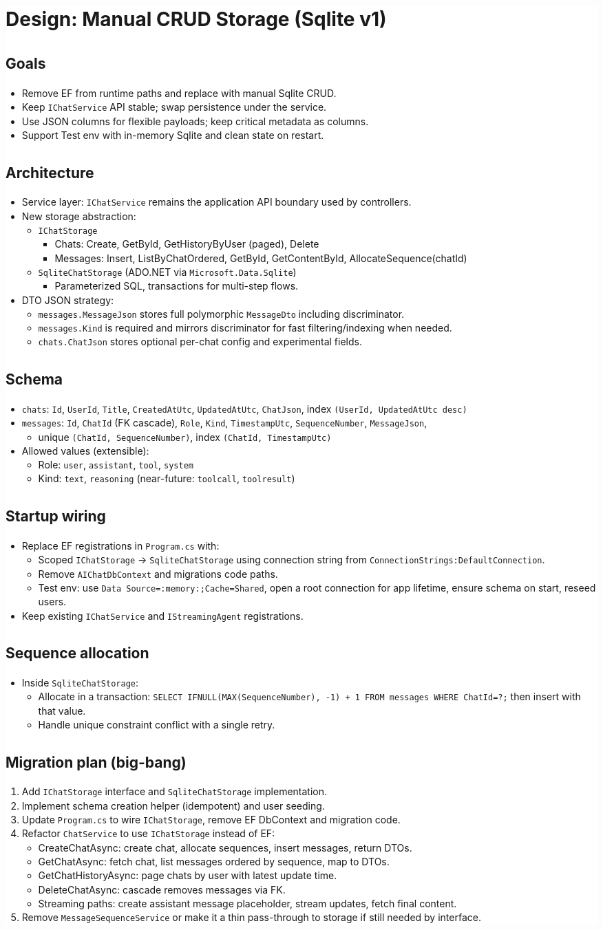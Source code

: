 # Design: Manual CRUD Storage (Sqlite v1)

## Goals
- Remove EF from runtime paths and replace with manual Sqlite CRUD.
- Keep `IChatService` API stable; swap persistence under the service.
- Use JSON columns for flexible payloads; keep critical metadata as columns.
- Support Test env with in-memory Sqlite and clean state on restart.

## Architecture
- Service layer: `IChatService` remains the application API boundary used by controllers.
- New storage abstraction:
  - `IChatStorage`
    - Chats: Create, GetById, GetHistoryByUser (paged), Delete
    - Messages: Insert, ListByChatOrdered, GetById, GetContentById, AllocateSequence(chatId)
  - `SqliteChatStorage` (ADO.NET via `Microsoft.Data.Sqlite`)
    - Parameterized SQL, transactions for multi-step flows.
- DTO JSON strategy:
  - `messages.MessageJson` stores full polymorphic `MessageDto` including discriminator.
  - `messages.Kind` is required and mirrors discriminator for fast filtering/indexing when needed.
  - `chats.ChatJson` stores optional per-chat config and experimental fields.

## Schema
- `chats`: `Id`, `UserId`, `Title`, `CreatedAtUtc`, `UpdatedAtUtc`, `ChatJson`, index `(UserId, UpdatedAtUtc desc)`
- `messages`: `Id`, `ChatId` (FK cascade), `Role`, `Kind`, `TimestampUtc`, `SequenceNumber`, `MessageJson`,
  - unique `(ChatId, SequenceNumber)`, index `(ChatId, TimestampUtc)`
- Allowed values (extensible):
  - Role: `user`, `assistant`, `tool`, `system`
  - Kind: `text`, `reasoning` (near-future: `toolcall`, `toolresult`)

## Startup wiring
- Replace EF registrations in `Program.cs` with:
  - Scoped `IChatStorage` -> `SqliteChatStorage` using connection string from `ConnectionStrings:DefaultConnection`.
  - Remove `AIChatDbContext` and migrations code paths.
  - Test env: use `Data Source=:memory:;Cache=Shared`, open a root connection for app lifetime, ensure schema on start, reseed users.
- Keep existing `IChatService` and `IStreamingAgent` registrations.

## Sequence allocation
- Inside `SqliteChatStorage`:
  - Allocate in a transaction: `SELECT IFNULL(MAX(SequenceNumber), -1) + 1 FROM messages WHERE ChatId=?;` then insert with that value.
  - Handle unique constraint conflict with a single retry.

## Migration plan (big-bang)
1. Add `IChatStorage` interface and `SqliteChatStorage` implementation.
2. Implement schema creation helper (idempotent) and user seeding.
3. Update `Program.cs` to wire `IChatStorage`, remove EF DbContext and migration code.
4. Refactor `ChatService` to use `IChatStorage` instead of EF:
   - CreateChatAsync: create chat, allocate sequences, insert messages, return DTOs.
   - GetChatAsync: fetch chat, list messages ordered by sequence, map to DTOs.
   - GetChatHistoryAsync: page chats by user with latest update time.
   - DeleteChatAsync: cascade removes messages via FK.
   - Streaming paths: create assistant message placeholder, stream updates, fetch final content.
5. Remove `MessageSequenceService` or make it a thin pass-through to storage if still needed by interface.